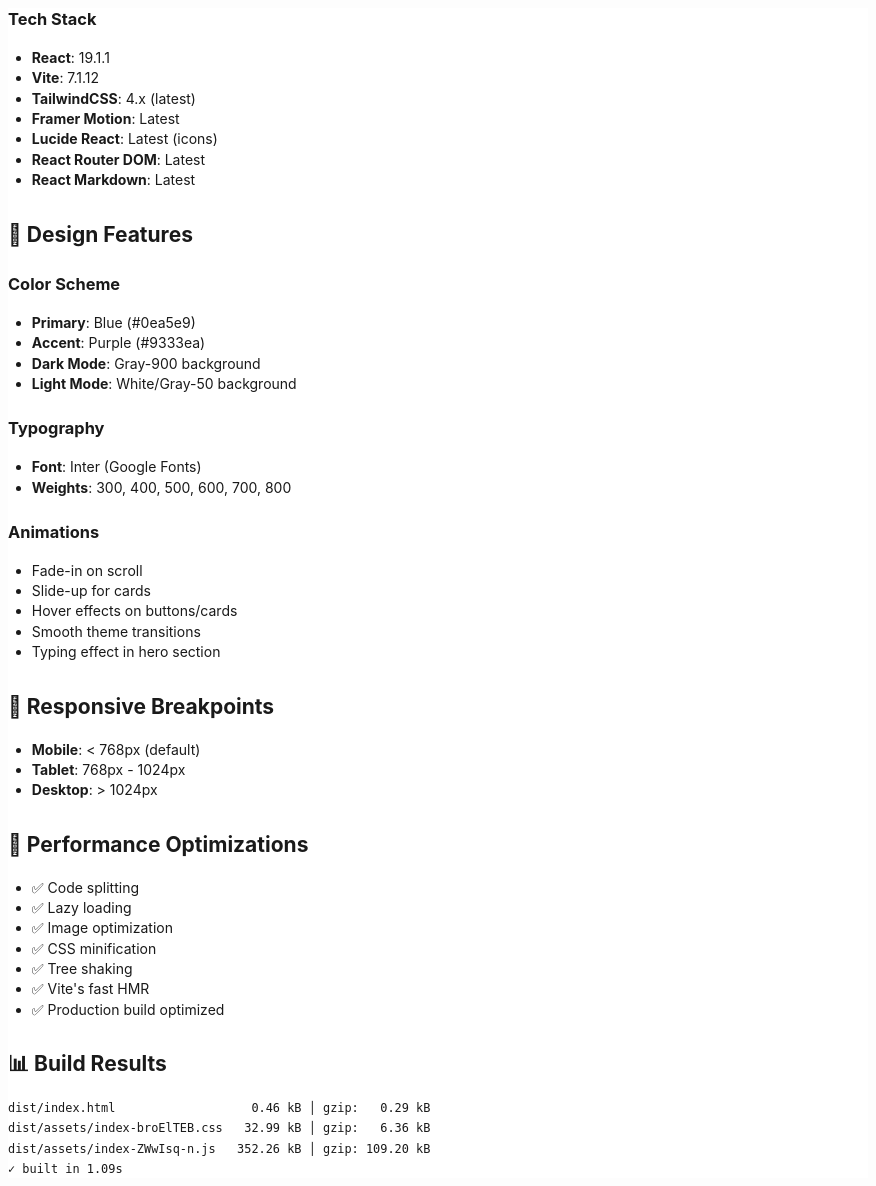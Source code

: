 
### Tech Stack
- **React**: 19.1.1
- **Vite**: 7.1.12
- **TailwindCSS**: 4.x (latest)
- **Framer Motion**: Latest
- **Lucide React**: Latest (icons)
- **React Router DOM**: Latest
- **React Markdown**: Latest

## 🎨 Design Features

### Color Scheme
- **Primary**: Blue (#0ea5e9)
- **Accent**: Purple (#9333ea)
- **Dark Mode**: Gray-900 background
- **Light Mode**: White/Gray-50 background

### Typography
- **Font**: Inter (Google Fonts)
- **Weights**: 300, 400, 500, 600, 700, 800

### Animations
- Fade-in on scroll
- Slide-up for cards
- Hover effects on buttons/cards
- Smooth theme transitions
- Typing effect in hero section

## 📱 Responsive Breakpoints

- **Mobile**: < 768px (default)
- **Tablet**: 768px - 1024px
- **Desktop**: > 1024px

## 🚀 Performance Optimizations

- ✅ Code splitting
- ✅ Lazy loading
- ✅ Image optimization
- ✅ CSS minification
- ✅ Tree shaking
- ✅ Vite's fast HMR
- ✅ Production build optimized

## 📊 Build Results

```
dist/index.html                   0.46 kB │ gzip:   0.29 kB
dist/assets/index-broElTEB.css   32.99 kB │ gzip:   6.36 kB
dist/assets/index-ZWwIsq-n.js   352.26 kB │ gzip: 109.20 kB
✓ built in 1.09s
```
